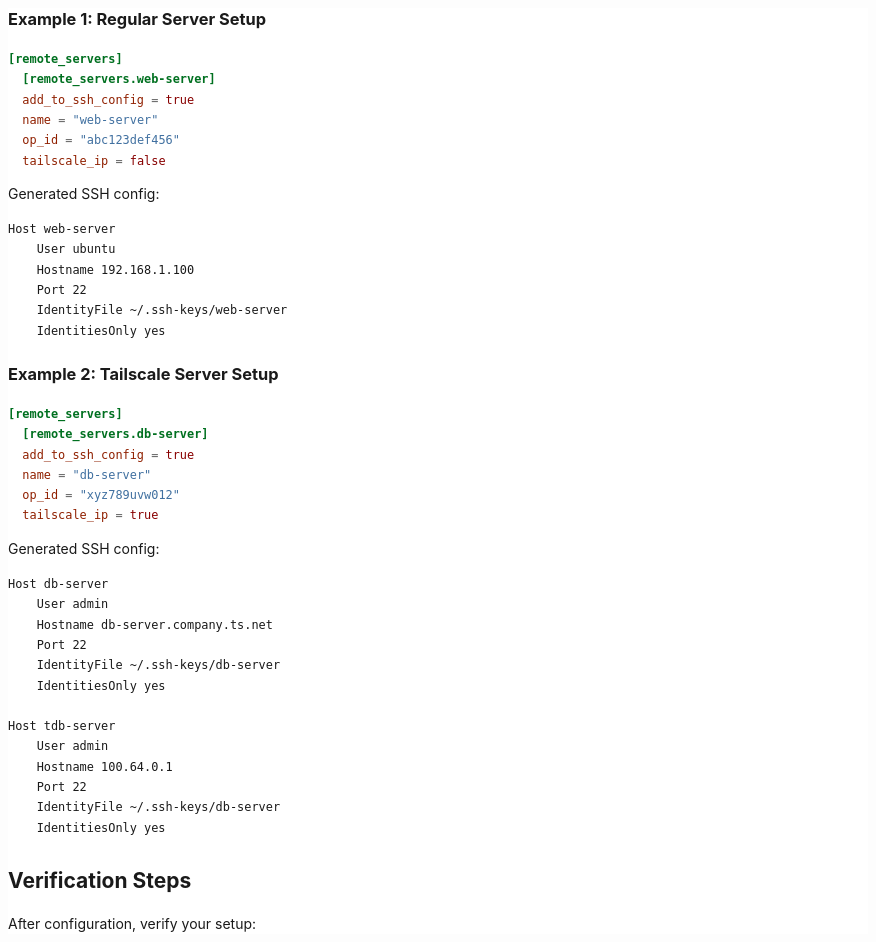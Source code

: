 ### Example 1: Regular Server Setup

```toml
[remote_servers]
  [remote_servers.web-server]
  add_to_ssh_config = true
  name = "web-server"
  op_id = "abc123def456"
  tailscale_ip = false
```

Generated SSH config:

```
Host web-server
    User ubuntu
    Hostname 192.168.1.100
    Port 22
    IdentityFile ~/.ssh-keys/web-server
    IdentitiesOnly yes
```

### Example 2: Tailscale Server Setup

```toml
[remote_servers]
  [remote_servers.db-server]
  add_to_ssh_config = true
  name = "db-server"
  op_id = "xyz789uvw012"
  tailscale_ip = true
```

Generated SSH config:

```
Host db-server
    User admin
    Hostname db-server.company.ts.net
    Port 22
    IdentityFile ~/.ssh-keys/db-server
    IdentitiesOnly yes

Host tdb-server
    User admin
    Hostname 100.64.0.1
    Port 22
    IdentityFile ~/.ssh-keys/db-server
    IdentitiesOnly yes
```

## Verification Steps

After configuration, verify your setup:
